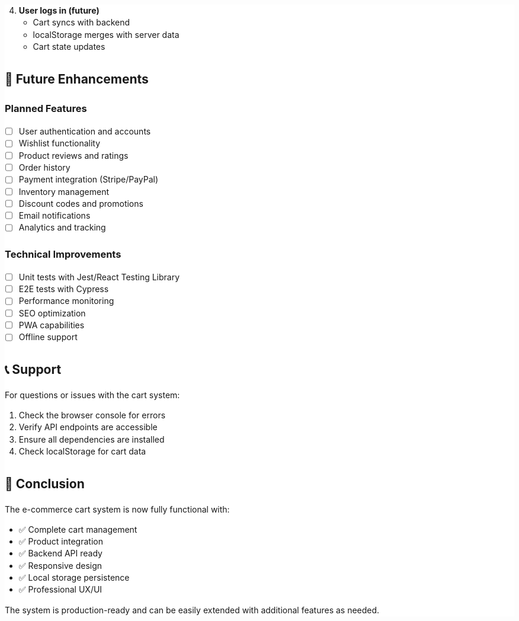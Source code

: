 4. **User logs in (future)**
   - Cart syncs with backend
   - localStorage merges with server data
   - Cart state updates

## 🎯 Future Enhancements

### Planned Features
- [ ] User authentication and accounts
- [ ] Wishlist functionality
- [ ] Product reviews and ratings
- [ ] Order history
- [ ] Payment integration (Stripe/PayPal)
- [ ] Inventory management
- [ ] Discount codes and promotions
- [ ] Email notifications
- [ ] Analytics and tracking

### Technical Improvements
- [ ] Unit tests with Jest/React Testing Library
- [ ] E2E tests with Cypress
- [ ] Performance monitoring
- [ ] SEO optimization
- [ ] PWA capabilities
- [ ] Offline support

## 📞 Support

For questions or issues with the cart system:
1. Check the browser console for errors
2. Verify API endpoints are accessible
3. Ensure all dependencies are installed
4. Check localStorage for cart data

## 🎉 Conclusion

The e-commerce cart system is now fully functional with:
- ✅ Complete cart management
- ✅ Product integration
- ✅ Backend API ready
- ✅ Responsive design
- ✅ Local storage persistence
- ✅ Professional UX/UI

The system is production-ready and can be easily extended with additional features as needed. 
